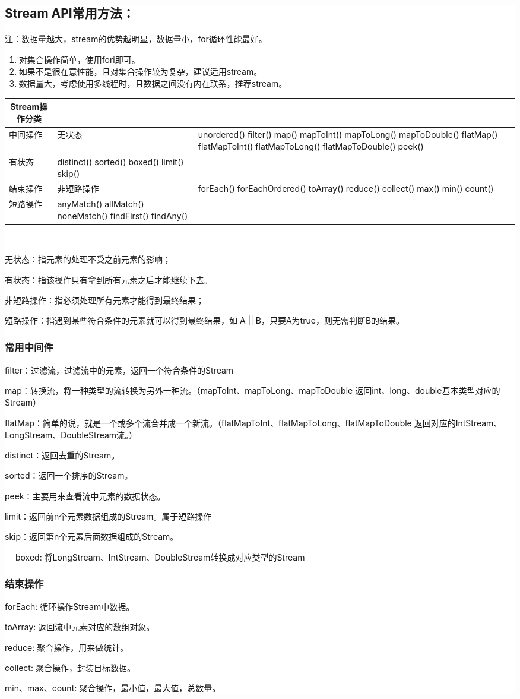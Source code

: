 ## Stream API常用方法：

注：数据量越大，stream的优势越明显，数据量小，for循环性能最好。

1. 对集合操作简单，使用fori即可。
2. 如果不是很在意性能，且对集合操作较为复杂，建议适用stream。
3. 数据量大，考虑使用多线程时，且数据之间没有内在联系，推荐stream。

| Stream操作分类 |                                                         |                                                              |
| -------------- | ------------------------------------------------------- | ------------------------------------------------------------ |
| 中间操作       | 无状态                                                  | unordered() filter() map() mapToInt() mapToLong() mapToDouble() flatMap() flatMapToInt() flatMapToLong() flatMapToDouble() peek() |
| 有状态         | distinct() sorted() boxed() limit() skip()              |                                                              |
| 结束操作       | 非短路操作                                              | forEach() forEachOrdered() toArray() reduce() collect() max() min() count() |
| 短路操作       | anyMatch() allMatch() noneMatch() findFirst() findAny() |                                                              |

　　

  无状态：指元素的处理不受之前元素的影响；

  有状态：指该操作只有拿到所有元素之后才能继续下去。

  非短路操作：指必须处理所有元素才能得到最终结果；

  短路操作：指遇到某些符合条件的元素就可以得到最终结果，如 A || B，只要A为true，则无需判断B的结果。

### **常用中间件**

   filter：过滤流，过滤流中的元素，返回一个符合条件的Stream

   map：转换流，将一种类型的流转换为另外一种流。（mapToInt、mapToLong、mapToDouble 返回int、long、double基本类型对应的Stream）

   flatMap：简单的说，就是一个或多个流合并成一个新流。（flatMapToInt、flatMapToLong、flatMapToDouble 返回对应的IntStream、LongStream、DoubleStream流。）

   distinct：返回去重的Stream。

   sorted：返回一个排序的Stream。

   peek：主要用来查看流中元素的数据状态。

   limit：返回前n个元素数据组成的Stream。属于短路操作

   skip：返回第n个元素后面数据组成的Stream。 

　  boxed: 将LongStream、IntStream、DoubleStream转换成对应类型的Stream<T>

### **结束操作**

 forEach: 循环操作Stream中数据。

 toArray: 返回流中元素对应的数组对象。

 reduce: 聚合操作，用来做统计。

 collect: 聚合操作，封装目标数据。

 min、max、count: 聚合操作，最小值，最大值，总数量。
